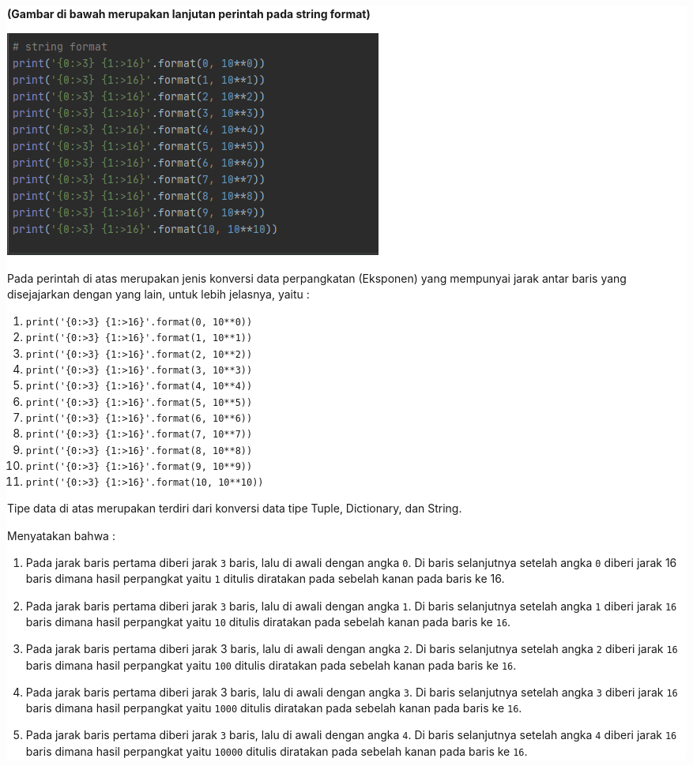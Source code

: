 **(Gambar di bawah merupakan lanjutan perintah pada string format)**

![Gambar6](Lab1/GambarLab1/gbr6.PNG)

Pada perintah di atas merupakan jenis konversi data perpangkatan (Eksponen) yang mempunyai jarak antar baris yang disejajarkan dengan yang lain, untuk lebih jelasnya, yaitu :

1. `print('{0:>3} {1:>16}'.format(0, 10**0))`
2. `print('{0:>3} {1:>16}'.format(1, 10**1))`
3. `print('{0:>3} {1:>16}'.format(2, 10**2))`
4. `print('{0:>3} {1:>16}'.format(3, 10**3))`
5. `print('{0:>3} {1:>16}'.format(4, 10**4))`
6. `print('{0:>3} {1:>16}'.format(5, 10**5))`
7. `print('{0:>3} {1:>16}'.format(6, 10**6))`
8. `print('{0:>3} {1:>16}'.format(7, 10**7))`
9. `print('{0:>3} {1:>16}'.format(8, 10**8))`
10. `print('{0:>3} {1:>16}'.format(9, 10**9))`
11. `print('{0:>3} {1:>16}'.format(10, 10**10))`

Tipe data di atas merupakan terdiri dari konversi data tipe Tuple, Dictionary, dan String.

Menyatakan bahwa :

1. Pada jarak baris pertama diberi jarak `3` baris, lalu di awali dengan angka `0`. Di baris selanjutnya setelah angka `0` diberi jarak 16 baris dimana hasil perpangkat yaitu `1` ditulis diratakan pada sebelah kanan pada baris ke 16.

2. Pada jarak baris pertama diberi jarak `3` baris, lalu di awali dengan angka `1`. Di baris selanjutnya setelah angka `1` diberi jarak `16` baris dimana hasil perpangkat yaitu `10` ditulis diratakan pada sebelah kanan pada baris ke `16`.

3. Pada jarak baris pertama diberi jarak 3 baris, lalu di awali dengan angka `2`. Di baris selanjutnya setelah angka `2` diberi jarak `16` baris dimana hasil perpangkat yaitu `100` ditulis diratakan pada sebelah kanan pada baris ke `16`.

4. Pada jarak baris pertama diberi jarak 3 baris, lalu di awali dengan angka `3`. Di baris selanjutnya setelah angka `3` diberi jarak `16` baris dimana hasil perpangkat yaitu `1000` ditulis diratakan pada sebelah kanan pada baris ke `16`.

5. Pada jarak baris pertama diberi jarak `3` baris, lalu di awali dengan angka `4`. Di baris selanjutnya setelah angka `4` diberi jarak `16` baris dimana hasil perpangkat yaitu `10000` ditulis diratakan pada sebelah kanan pada baris ke `16`.
